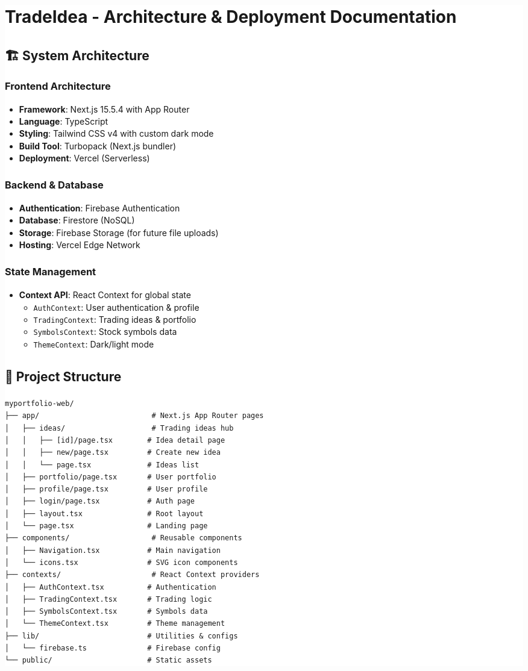 # TradeIdea - Architecture & Deployment Documentation

## 🏗️ System Architecture

### Frontend Architecture
- **Framework**: Next.js 15.5.4 with App Router
- **Language**: TypeScript
- **Styling**: Tailwind CSS v4 with custom dark mode
- **Build Tool**: Turbopack (Next.js bundler)
- **Deployment**: Vercel (Serverless)

### Backend & Database
- **Authentication**: Firebase Authentication
- **Database**: Firestore (NoSQL)
- **Storage**: Firebase Storage (for future file uploads)
- **Hosting**: Vercel Edge Network

### State Management
- **Context API**: React Context for global state
  - `AuthContext`: User authentication & profile
  - `TradingContext`: Trading ideas & portfolio
  - `SymbolsContext`: Stock symbols data
  - `ThemeContext`: Dark/light mode

## 📁 Project Structure

```
myportfolio-web/
├── app/                          # Next.js App Router pages
│   ├── ideas/                    # Trading ideas hub
│   │   ├── [id]/page.tsx        # Idea detail page
│   │   ├── new/page.tsx         # Create new idea
│   │   └── page.tsx             # Ideas list
│   ├── portfolio/page.tsx       # User portfolio
│   ├── profile/page.tsx         # User profile
│   ├── login/page.tsx           # Auth page
│   ├── layout.tsx               # Root layout
│   └── page.tsx                 # Landing page
├── components/                   # Reusable components
│   ├── Navigation.tsx           # Main navigation
│   └── icons.tsx                # SVG icon components
├── contexts/                     # React Context providers
│   ├── AuthContext.tsx          # Authentication
│   ├── TradingContext.tsx       # Trading logic
│   ├── SymbolsContext.tsx       # Symbols data
│   └── ThemeContext.tsx         # Theme management
├── lib/                         # Utilities & configs
│   └── firebase.ts              # Firebase config
└── public/                      # Static assets
```
